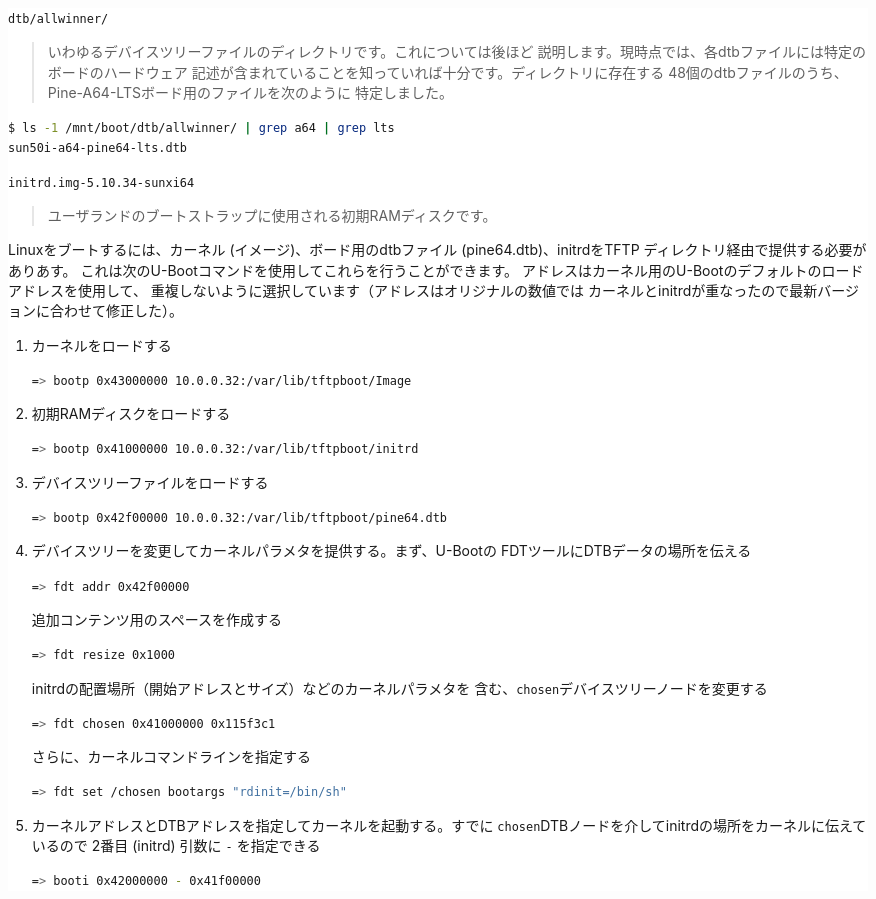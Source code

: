 `dtb/allwinner/`

> いわゆるデバイスツリーファイルのディレクトリです。これについては後ほど
> 説明します。現時点では、各dtbファイルには特定のボードのハードウェア
> 記述が含まれていることを知っていれば十分です。ディレクトリに存在する
> 48個のdtbファイルのうち、Pine-A64-LTSボード用のファイルを次のように
> 特定しました。

   ```bash
   $ ls -1 /mnt/boot/dtb/allwinner/ | grep a64 | grep lts
   sun50i-a64-pine64-lts.dtb
   ```

`initrd.img-5.10.34-sunxi64`

> ユーザランドのブートストラップに使用される初期RAMディスクです。

Linuxをブートするには、カーネル (イメージ)、ボード用のdtbファイル
(pine64.dtb)、initrdをTFTP ディレクトリ経由で提供する必要がありあす。
これは次のU-Bootコマンドを使用してこれらを行うことができます。
アドレスはカーネル用のU-Bootのデフォルトのロードアドレスを使用して、
重複しないように選択しています（アドレスはオリジナルの数値では
カーネルとinitrdが重なったので最新バージョンに合わせて修正した）。

1. カーネルをロードする
    ```bash
    => bootp 0x43000000 10.0.0.32:/var/lib/tftpboot/Image
    ```
2. 初期RAMディスクをロードする
   ```bash
   => bootp 0x41000000 10.0.0.32:/var/lib/tftpboot/initrd
   ```
3. デバイスツリーファイルをロードする
   ```bash
   => bootp 0x42f00000 10.0.0.32:/var/lib/tftpboot/pine64.dtb
   ```
4. デバイスツリーを変更してカーネルパラメタを提供する。まず、U-Bootの
   FDTツールにDTBデータの場所を伝える
   ```bash
   => fdt addr 0x42f00000
   ```
   追加コンテンツ用のスペースを作成する
   ```bash
   => fdt resize 0x1000
   ```
   initrdの配置場所（開始アドレスとサイズ）などのカーネルパラメタを
   含む、`chosen`デバイスツリーノードを変更する
   ```bash
   => fdt chosen 0x41000000 0x115f3c1
   ```
   さらに、カーネルコマンドラインを指定する
   ```bash
   => fdt set /chosen bootargs "rdinit=/bin/sh"
   ```
5. カーネルアドレスとDTBアドレスを指定してカーネルを起動する。すでに
   `chosen`DTBノードを介してinitrdの場所をカーネルに伝えているので
   2番目 (initrd) 引数に `-` を指定できる
   ```bash
   => booti 0x42000000 - 0x41f00000
   ```
